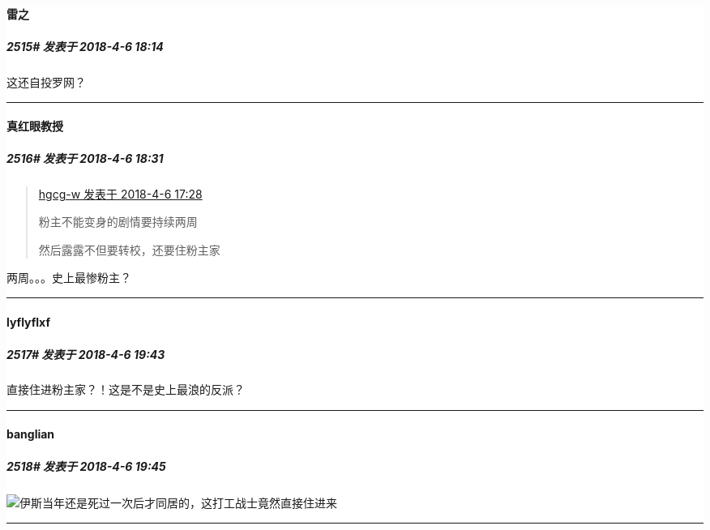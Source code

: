 ####  雷之  
##### 2515#       发表于 2018-4-6 18:14




这还自投罗网？







-----

####  真红眼教授  
##### 2516#       发表于 2018-4-6 18:31



<blockquote><a href="httphttps://bbs.saraba1st.com/2b/forum.php?mod=redirect&amp;goto=findpost&amp;pid=39112982&amp;ptid=1553961" target="_blank">hgcg-w 发表于 2018-4-6 17:28</a>

粉主不能变身的剧情要持续两周


然后露露不但要转校，还要住粉主家</blockquote>
两周。。。史上最惨粉主？







-----

####  lyflyflxf  
##### 2517#       发表于 2018-4-6 19:43




直接住进粉主家？！这是不是史上最浪的反派？







-----

####  banglian  
##### 2518#       发表于 2018-4-6 19:45



<img src="https://static.saraba1st.com/image/smiley/face2017/001.png" referrerpolicy="no-referrer">伊斯当年还是死过一次后才同居的，这打工战士竟然直接住进来







-----
